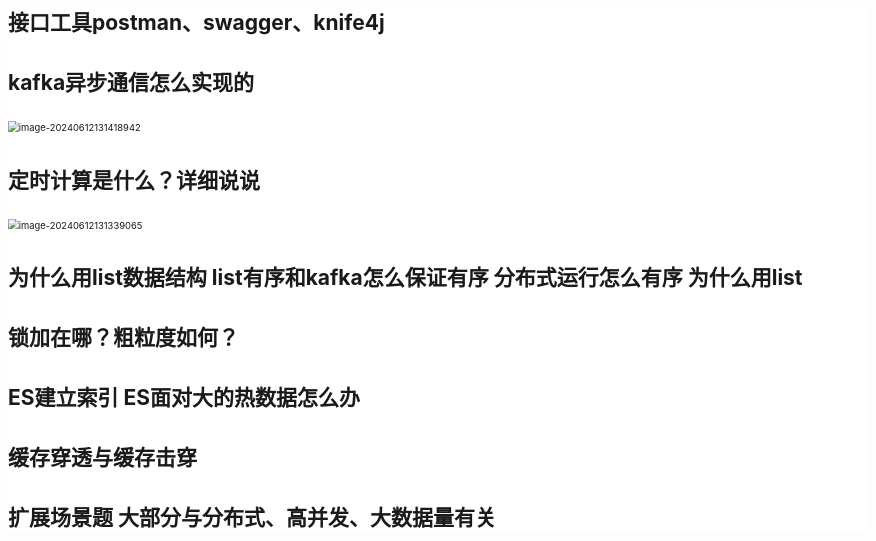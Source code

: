 ## 接口工具postman、swagger、knife4j





## kafka异步通信怎么实现的

<img src="C:\Users\lenovo\AppData\Roaming\Typora\typora-user-images\image-20240612131418942.png" alt="image-20240612131418942" style="zoom:67%;" />

## 定时计算是什么？详细说说

<img src="C:\Users\lenovo\AppData\Roaming\Typora\typora-user-images\image-20240612131339065.png" alt="image-20240612131339065" style="zoom:67%;" />

## 为什么用list数据结构 list有序和kafka怎么保证有序  分布式运行怎么有序 为什么用list

## 锁加在哪？粗粒度如何？

## ES建立索引 ES面对大的热数据怎么办

## 缓存穿透与缓存击穿

## 扩展场景题  大部分与分布式、高并发、大数据量有关

